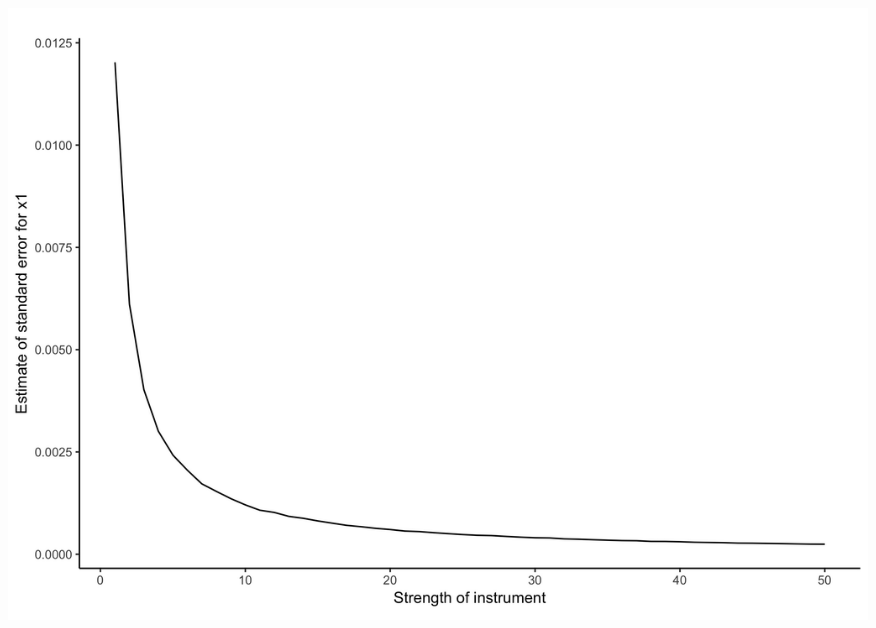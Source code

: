 <img src="https://raw.githubusercontent.com/QuantLet/SPL_class_SS17/master/SPL_IV_2SLSsims/sim_weak_iv.jpeg" alt="Image" />
</div>

